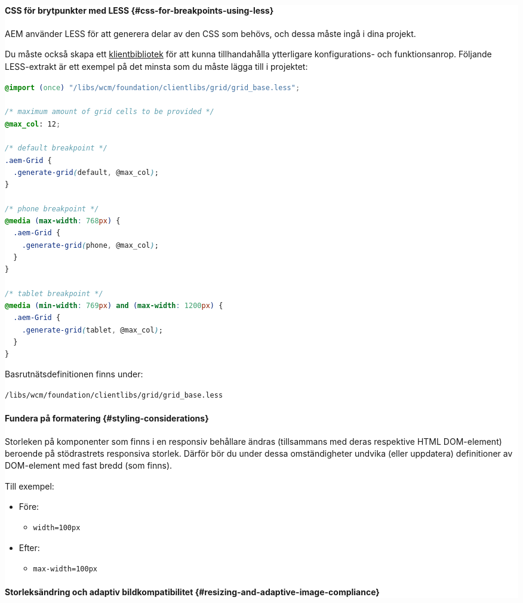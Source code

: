 #### CSS för brytpunkter med LESS {#css-for-breakpoints-using-less}

AEM använder LESS för att generera delar av den CSS som behövs, och dessa måste ingå i dina projekt.

Du måste också skapa ett [klientbibliotek](https://experienceleague.adobe.com/docs/) för att kunna tillhandahålla ytterligare konfigurations- och funktionsanrop. Följande LESS-extrakt är ett exempel på det minsta som du måste lägga till i projektet:

```css
@import (once) "/libs/wcm/foundation/clientlibs/grid/grid_base.less";

/* maximum amount of grid cells to be provided */
@max_col: 12;

/* default breakpoint */
.aem-Grid {
  .generate-grid(default, @max_col);
}

/* phone breakpoint */
@media (max-width: 768px) {
  .aem-Grid {
    .generate-grid(phone, @max_col);
  }
}

/* tablet breakpoint */
@media (min-width: 769px) and (max-width: 1200px) {
  .aem-Grid {
    .generate-grid(tablet, @max_col);
  }
}
```

Basrutnätsdefinitionen finns under:

`/libs/wcm/foundation/clientlibs/grid/grid_base.less`

#### Fundera på formatering {#styling-considerations}

Storleken på komponenter som finns i en responsiv behållare ändras (tillsammans med deras respektive HTML DOM-element) beroende på stödrastrets responsiva storlek. Därför bör du under dessa omständigheter undvika (eller uppdatera) definitioner av DOM-element med fast bredd (som finns).

Till exempel:

* Före:

   * `width=100px`

* Efter:

   * `max-width=100px`

#### Storleksändring och adaptiv bildkompatibilitet {#resizing-and-adaptive-image-compliance}
